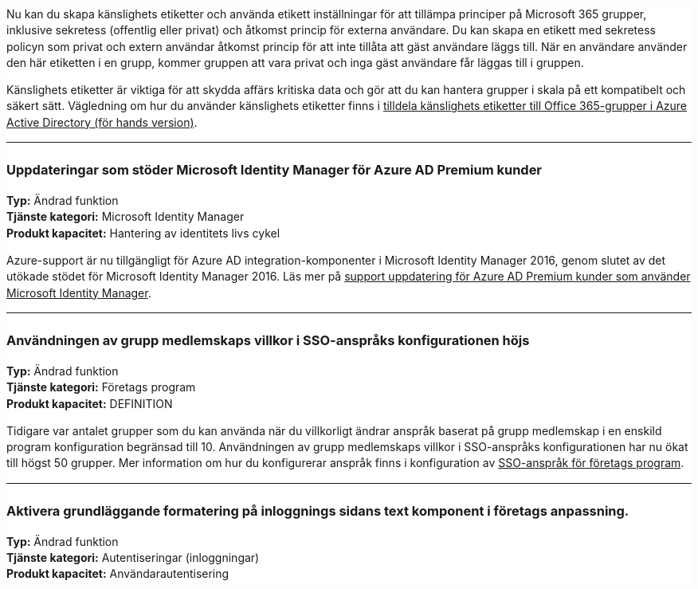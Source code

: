 
Nu kan du skapa känslighets etiketter och använda etikett inställningar för att tillämpa principer på Microsoft 365 grupper, inklusive sekretess (offentlig eller privat) och åtkomst princip för externa användare. Du kan skapa en etikett med sekretess policyn som privat och extern användar åtkomst princip för att inte tillåta att gäst användare läggs till. När en användare använder den här etiketten i en grupp, kommer gruppen att vara privat och inga gäst användare får läggas till i gruppen. 

Känslighets etiketter är viktiga för att skydda affärs kritiska data och gör att du kan hantera grupper i skala på ett kompatibelt och säkert sätt. Vägledning om hur du använder känslighets etiketter finns i [tilldela känslighets etiketter till Office 365-grupper i Azure Active Directory (för hands version)](https://docs.microsoft.com/azure/active-directory/users-groups-roles/groups-assign-sensitivity-labels).
 
---

### <a name="updates-to-support-for-microsoft-identity-manager-for-azure-ad-premium-customers"></a>Uppdateringar som stöder Microsoft Identity Manager för Azure AD Premium kunder

**Typ:** Ändrad funktion  
**Tjänste kategori:** Microsoft Identity Manager  
**Produkt kapacitet:** Hantering av identitets livs cykel
 
Azure-support är nu tillgängligt för Azure AD integration-komponenter i Microsoft Identity Manager 2016, genom slutet av det utökade stödet för Microsoft Identity Manager 2016. Läs mer på [support uppdatering för Azure AD Premium kunder som använder Microsoft Identity Manager](https://docs.microsoft.com/microsoft-identity-manager/support-update-for-azure-active-directory-premium-customers).

---

### <a name="the-use-of-group-membership-conditions-in-sso-claims-configuration-is-increased"></a>Användningen av grupp medlemskaps villkor i SSO-anspråks konfigurationen höjs

**Typ:** Ändrad funktion  
**Tjänste kategori:** Företags program  
**Produkt kapacitet:** DEFINITION
 
Tidigare var antalet grupper som du kan använda när du villkorligt ändrar anspråk baserat på grupp medlemskap i en enskild program konfiguration begränsad till 10. Användningen av grupp medlemskaps villkor i SSO-anspråks konfigurationen har nu ökat till högst 50 grupper. Mer information om hur du konfigurerar anspråk finns i konfiguration av [SSO-anspråk för företags program](https://docs.microsoft.com/azure/active-directory/develop/active-directory-saml-claims-customization#emitting-claims-based-on-conditions). 

---

### <a name="enabling-basic-formatting-on-the-sign-in-page-text-component-in-company-branding"></a>Aktivera grundläggande formatering på inloggnings sidans text komponent i företags anpassning.

**Typ:** Ändrad funktion  
**Tjänste kategori:** Autentiseringar (inloggningar)  
**Produkt kapacitet:** Användarautentisering
 